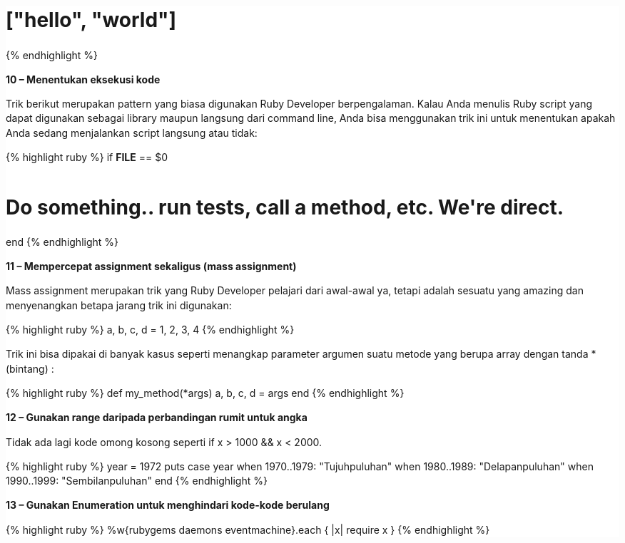 #   ["hello", "world"]
{% endhighlight %}

**10 – Menentukan eksekusi kode**

Trik berikut merupakan pattern yang biasa digunakan Ruby Developer
berpengalaman. Kalau Anda menulis Ruby script yang dapat digunakan
sebagai library maupun langsung dari command line, Anda bisa menggunakan
trik ini untuk menentukan apakah Anda sedang menjalankan script langsung
atau tidak:

{% highlight ruby %}
if __FILE__ == $0
  # Do something.. run tests, call a method, etc. We're direct.
end
{% endhighlight %}

**11 – Mempercepat assignment sekaligus (mass assignment)**

Mass assignment merupakan trik yang Ruby Developer pelajari dari
awal-awal ya, tetapi adalah sesuatu yang amazing dan menyenangkan betapa
jarang trik ini digunakan:

{% highlight ruby %}
a, b, c, d = 1, 2, 3, 4
{% endhighlight %}

Trik ini bisa dipakai di banyak kasus seperti menangkap parameter
argumen suatu metode yang berupa array dengan tanda \* (bintang) :

{% highlight ruby %}
def my_method(*args)
  a, b, c, d = args
end
{% endhighlight %}

**12 – Gunakan range daripada perbandingan rumit untuk angka**

Tidak ada lagi kode omong kosong seperti if x &gt; 1000 &amp;&amp; x
&lt; 2000.

{% highlight ruby %}
year = 1972
puts  case year
        when 1970..1979: "Tujuhpuluhan"
        when 1980..1989: "Delapanpuluhan"
        when 1990..1999: "Sembilanpuluhan"
      end
{% endhighlight %}

**13 – Gunakan Enumeration untuk menghindari kode-kode berulang**

{% highlight ruby %}
%w{rubygems daemons eventmachine}.each { |x| require x }
{% endhighlight %}


[1]: http://www.rubyinside.com/21-ruby-tricks-902.html
[2]: http://ariekusumaatmaja.wordpress.com